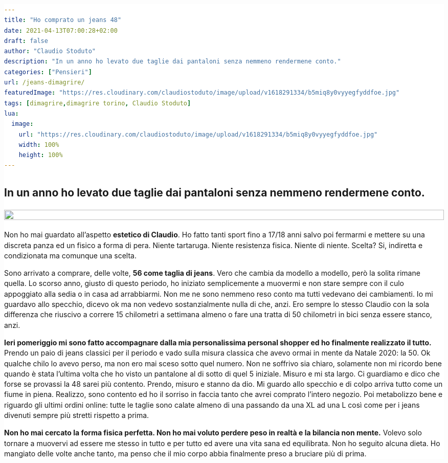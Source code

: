 ```yaml
---
title: "Ho comprato un jeans 48"
date: 2021-04-13T07:00:28+02:00
draft: false
author: "Claudio Stoduto"
description: "In un anno ho levato due taglie dai pantaloni senza nemmeno rendermene conto."
categories: ["Pensieri"]
url: /jeans-dimagrire/
featuredImage: "https://res.cloudinary.com/claudiostoduto/image/upload/v1618291334/b5miq8y0vyyegfyddfoe.jpg"
tags: [dimagrire,dimagrire torino, Claudio Stoduto]
lua:
  image:
    url: "https://res.cloudinary.com/claudiostoduto/image/upload/v1618291334/b5miq8y0vyyegfyddfoe.jpg"
    width: 100%
    height: 100%
---
```

## In un anno ho levato due taglie dai pantaloni senza nemmeno rendermene conto.

<img class="aligncenter size-full" src="https://res.cloudinary.com/claudiostoduto/image/upload/v1618291334/b5miq8y0vyyegfyddfoe.jpg" width="100%" height="100%" />

Non ho mai guardato all’aspetto **estetico di Claudio**. Ho fatto tanti sport fino a 17/18 anni salvo poi fermarmi e mettere su una discreta panza ed un fisico a forma di pera. Niente tartaruga. Niente resistenza fisica. Niente di niente. Scelta? Si, indiretta e condizionata ma comunque una scelta.

Sono arrivato a comprare, delle volte, **56 come taglia di jeans**. Vero che cambia da modello a modello, però la solita rimane quella. Lo scorso anno, giusto di questo periodo, ho iniziato semplicemente a muovermi e non stare sempre con il culo appoggiato alla sedia o in casa ad arrabbiarmi. Non me ne sono nemmeno reso conto ma tutti vedevano dei cambiamenti. Io mi guardavo allo specchio, dicevo ok ma non vedevo sostanzialmente nulla di che, anzi. Ero sempre lo stesso Claudio con la sola differenza che riuscivo a correre 15 chilometri a settimana almeno o fare una tratta di 50 chilometri in bici senza essere stanco, anzi.

**Ieri pomeriggio mi sono fatto accompagnare dalla mia personalissima personal shopper ed ho finalmente realizzato il tutto.** Prendo un paio di jeans classici per il periodo e vado sulla misura classica che avevo ormai in mente da Natale 2020: la 50. Ok qualche chilo lo avevo perso, ma non ero mai sceso sotto quel numero. Non ne soffrivo sia chiaro, solamente non mi ricordo bene quando è stata l’ultima volta che ho visto un pantalone al di sotto di quel 5 iniziale. Misuro e mi sta largo. Ci guardiamo e dico che forse se provassi la 48 sarei più contento. Prendo, misuro e stanno da dio. Mi guardo allo specchio e di colpo arriva tutto come un fiume in piena. Realizzo, sono contento ed ho il sorriso in faccia tanto che avrei comprato l’intero negozio. Poi metabolizzo bene e riguardo gli ultimi ordini online: tutte le taglie sono calate almeno di una passando da una XL ad una L così come per i jeans divenuti sempre più stretti rispetto a prima. 

**Non ho mai cercato la forma fisica perfetta. Non ho mai voluto perdere peso in realtà e la bilancia non mente.** Volevo solo tornare a muovervi ad essere me stesso in tutto e per tutto ed avere una vita sana ed equilibrata. Non ho seguito alcuna dieta. Ho mangiato delle volte anche tanto, ma penso che il mio corpo abbia finalmente preso a bruciare più di prima. 
